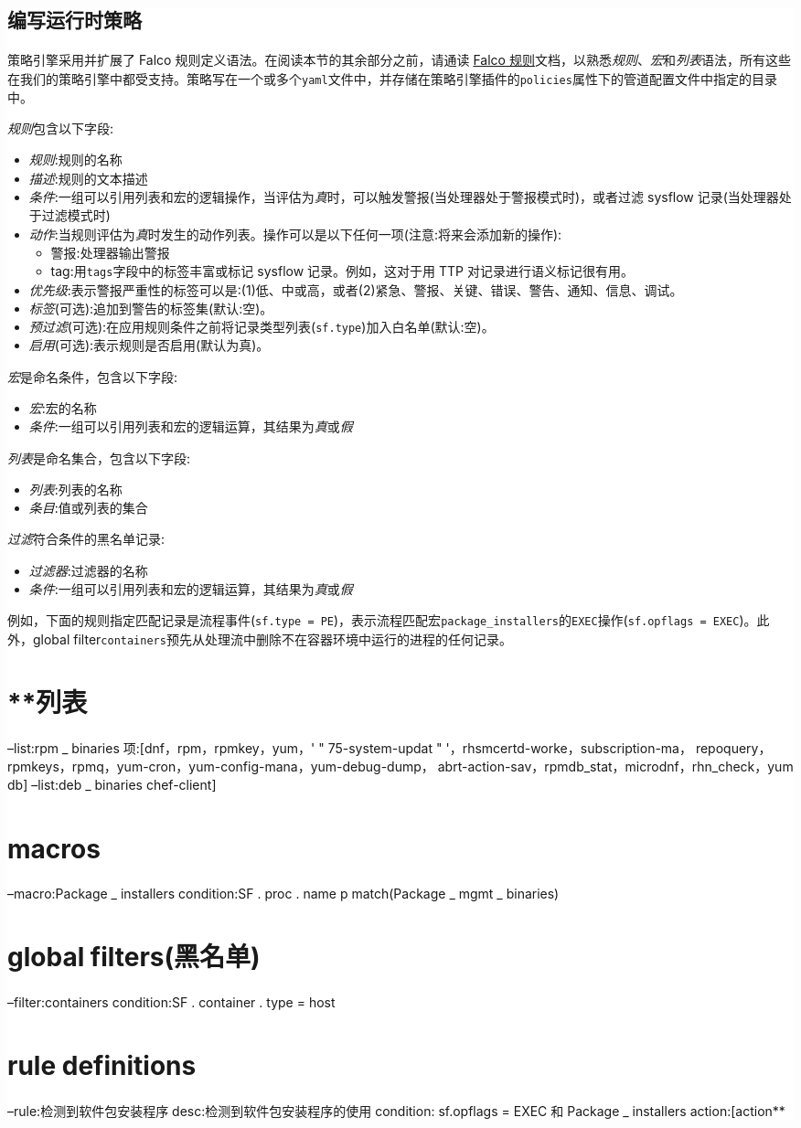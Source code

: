 ## 编写运行时策略

策略引擎采用并扩展了 Falco 规则定义语法。在阅读本节的其余部分之前，请通读 [Falco 规则](https://falco.org/docs/rules/)文档，以熟悉*规则*、*宏*和*列表*语法，所有这些在我们的策略引擎中都受支持。策略写在一个或多个`yaml`文件中，并存储在策略引擎插件的`policies`属性下的管道配置文件中指定的目录中。

*规则*包含以下字段:

*   *规则*:规则的名称
*   *描述*:规则的文本描述
*   *条件*:一组可以引用列表和宏的逻辑操作，当评估为*真*时，可以触发警报(当处理器处于警报模式时)，或者过滤 sysflow 记录(当处理器处于过滤模式时)
*   *动作*:当规则评估为*真*时发生的动作列表。操作可以是以下任何一项(注意:将来会添加新的操作):
    *   警报:处理器输出警报
    *   tag:用`tags`字段中的标签丰富或标记 sysflow 记录。例如，这对于用 TTP 对记录进行语义标记很有用。
*   *优先级*:表示警报严重性的标签可以是:(1)低、中或高，或者(2)紧急、警报、关键、错误、警告、通知、信息、调试。
*   *标签*(可选):追加到警告的标签集(默认:空)。
*   *预过滤*(可选):在应用规则条件之前将记录类型列表(`sf.type`)加入白名单(默认:空)。
*   *启用*(可选):表示规则是否启用(默认为真)。

*宏*是命名条件，包含以下字段:

*   *宏*:宏的名称
*   *条件*:一组可以引用列表和宏的逻辑运算，其结果为*真*或*假*

*列表*是命名集合，包含以下字段:

*   *列表*:列表的名称
*   *条目*:值或列表的集合

*过滤*符合条件的黑名单记录:

*   *过滤器*:过滤器的名称
*   *条件*:一组可以引用列表和宏的逻辑运算，其结果为*真*或*假*

例如，下面的规则指定匹配记录是流程事件(`sf.type = PE`)，表示流程匹配宏`package_installers`的`EXEC`操作(`sf.opflags = EXEC`)。此外，global filter`containers`预先从处理流中删除不在容器环境中运行的进程的任何记录。

# **列表
–list:rpm _ binaries
项:[dnf，rpm，rpmkey，yum，' " 75-system-updat " '，rhsmcertd-worke，subscription-ma，
repoquery，rpmkeys，rpmq，yum-cron，yum-config-mana，yum-debug-dump，
abrt-action-sav，rpmdb_stat，microdnf，rhn_check，yum db]
–list:deb _ binaries chef-client]
# macros
–macro:Package _ installers
condition:SF . proc . name p match(Package _ mgmt _ binaries)
# global filters(黑名单)
–filter:containers
condition:SF . container . type = host
# rule definitions
–rule:检测到软件包安装程序
desc:检测到软件包安装程序的使用
condition: sf.opflags = EXEC 和 Package _ installers
action:[action**
